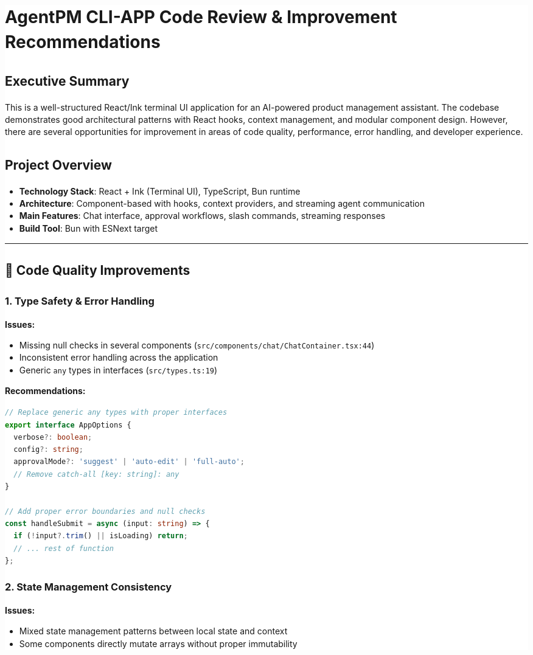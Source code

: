 # AgentPM CLI-APP Code Review & Improvement Recommendations

## Executive Summary

This is a well-structured React/Ink terminal UI application for an AI-powered product management assistant. The codebase demonstrates good architectural patterns with React hooks, context management, and modular component design. However, there are several opportunities for improvement in areas of code quality, performance, error handling, and developer experience.

## Project Overview

- **Technology Stack**: React + Ink (Terminal UI), TypeScript, Bun runtime
- **Architecture**: Component-based with hooks, context providers, and streaming agent communication
- **Main Features**: Chat interface, approval workflows, slash commands, streaming responses
- **Build Tool**: Bun with ESNext target

---

## 🔧 Code Quality Improvements

### 1. Type Safety & Error Handling

**Issues:**
- Missing null checks in several components (`src/components/chat/ChatContainer.tsx:44`)
- Inconsistent error handling across the application
- Generic `any` types in interfaces (`src/types.ts:19`)

**Recommendations:**
```typescript
// Replace generic any types with proper interfaces
export interface AppOptions {
  verbose?: boolean;
  config?: string;
  approvalMode?: 'suggest' | 'auto-edit' | 'full-auto';
  // Remove catch-all [key: string]: any
}

// Add proper error boundaries and null checks
const handleSubmit = async (input: string) => {
  if (!input?.trim() || isLoading) return;
  // ... rest of function
};
```

### 2. State Management Consistency

**Issues:**
- Mixed state management patterns between local state and context
- Some components directly mutate arrays without proper immutability

